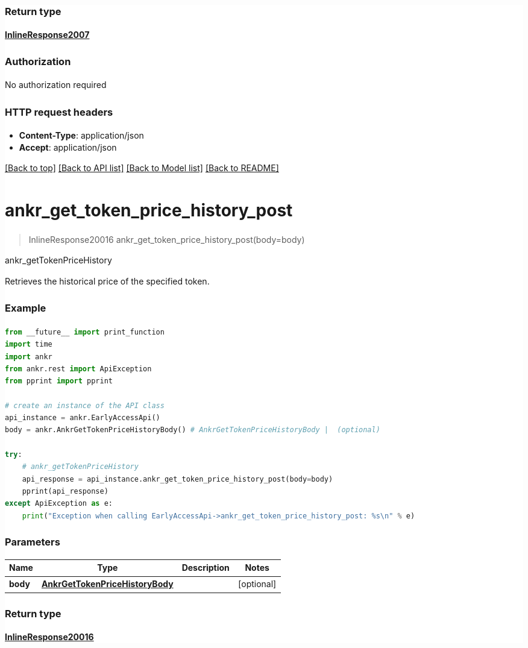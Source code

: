 ### Return type

[**InlineResponse2007**](InlineResponse2007.md)

### Authorization

No authorization required

### HTTP request headers

 - **Content-Type**: application/json
 - **Accept**: application/json

[[Back to top]](#) [[Back to API list]](../README.md#documentation-for-api-endpoints) [[Back to Model list]](../README.md#documentation-for-models) [[Back to README]](../README.md)

# **ankr_get_token_price_history_post**
> InlineResponse20016 ankr_get_token_price_history_post(body=body)

ankr_getTokenPriceHistory

Retrieves the historical price of the specified token.

### Example
```python
from __future__ import print_function
import time
import ankr
from ankr.rest import ApiException
from pprint import pprint

# create an instance of the API class
api_instance = ankr.EarlyAccessApi()
body = ankr.AnkrGetTokenPriceHistoryBody() # AnkrGetTokenPriceHistoryBody |  (optional)

try:
    # ankr_getTokenPriceHistory
    api_response = api_instance.ankr_get_token_price_history_post(body=body)
    pprint(api_response)
except ApiException as e:
    print("Exception when calling EarlyAccessApi->ankr_get_token_price_history_post: %s\n" % e)
```

### Parameters

Name | Type | Description  | Notes
------------- | ------------- | ------------- | -------------
 **body** | [**AnkrGetTokenPriceHistoryBody**](AnkrGetTokenPriceHistoryBody.md)|  | [optional] 

### Return type

[**InlineResponse20016**](InlineResponse20016.md)
